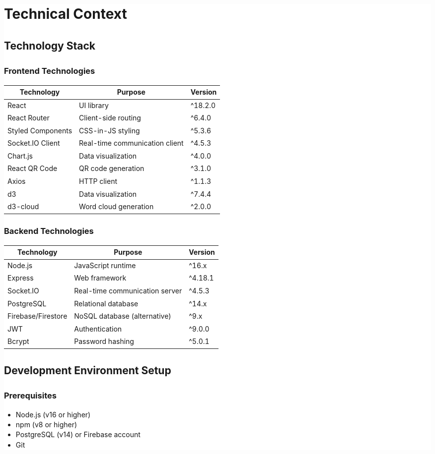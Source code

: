 # Technical Context

## Technology Stack

### Frontend Technologies

| Technology | Purpose | Version |
|------------|---------|---------|
| React | UI library | ^18.2.0 |
| React Router | Client-side routing | ^6.4.0 |
| Styled Components | CSS-in-JS styling | ^5.3.6 |
| Socket.IO Client | Real-time communication client | ^4.5.3 |
| Chart.js | Data visualization | ^4.0.0 |
| React QR Code | QR code generation | ^3.1.0 |
| Axios | HTTP client | ^1.1.3 |
| d3 | Data visualization | ^7.4.4 |
| d3-cloud | Word cloud generation | ^2.0.0 |

### Backend Technologies

| Technology | Purpose | Version |
|------------|---------|---------|
| Node.js | JavaScript runtime | ^16.x |
| Express | Web framework | ^4.18.1 |
| Socket.IO | Real-time communication server | ^4.5.3 |
| PostgreSQL | Relational database | ^14.x |
| Firebase/Firestore | NoSQL database (alternative) | ^9.x |
| JWT | Authentication | ^9.0.0 |
| Bcrypt | Password hashing | ^5.0.1 |

## Development Environment Setup

### Prerequisites
- Node.js (v16 or higher)
- npm (v8 or higher)
- PostgreSQL (v14) or Firebase account
- Git
